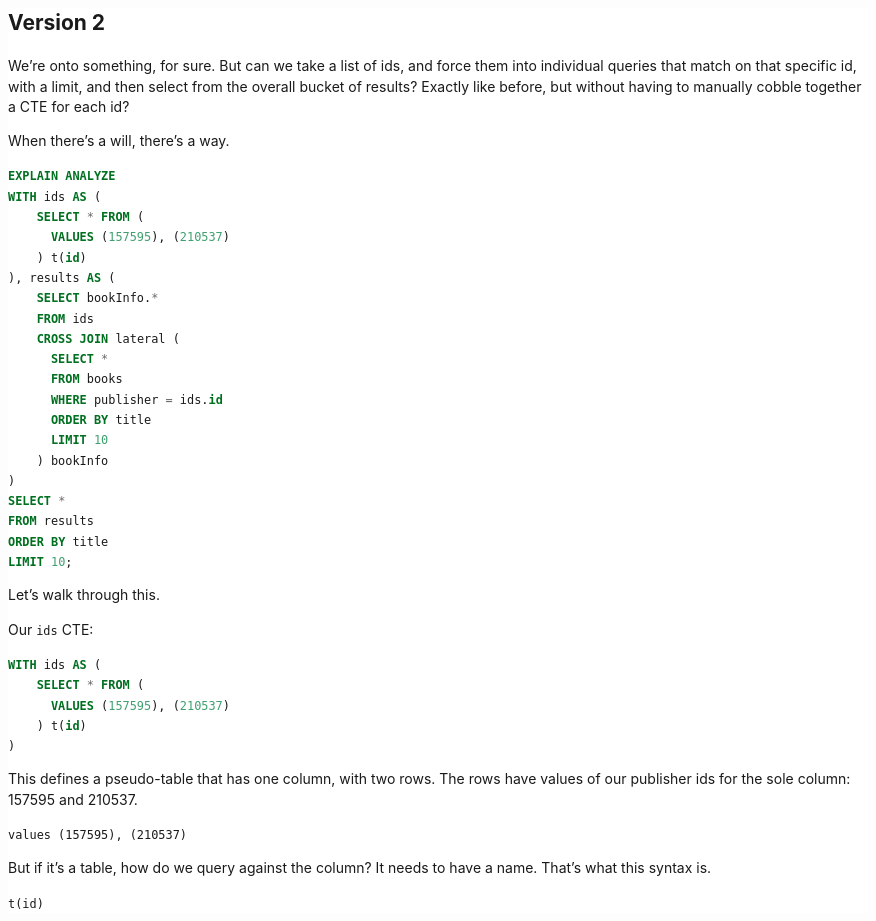## Version 2

We’re onto something, for sure. But can we take a list of ids, and force them into individual queries that match on that specific id, with a limit, and then select from the overall bucket of results? Exactly like before, but without having to manually cobble together a CTE for each id?

When there’s a will, there’s a way.

```sql
EXPLAIN ANALYZE
WITH ids AS (
    SELECT * FROM (
      VALUES (157595), (210537)
    ) t(id)
), results AS (
    SELECT bookInfo.*
    FROM ids
    CROSS JOIN lateral (
      SELECT *
      FROM books
      WHERE publisher = ids.id
      ORDER BY title
      LIMIT 10
    ) bookInfo
)
SELECT *
FROM results
ORDER BY title
LIMIT 10;
```

Let’s walk through this.

Our `ids` CTE:

```sql
WITH ids AS (
    SELECT * FROM (
      VALUES (157595), (210537)
    ) t(id)
)
```

This defines a pseudo-table that has one column, with two rows. The rows have values of our publisher ids for the sole column: 157595 and 210537.

```plaintext
values (157595), (210537)
```

But if it’s a table, how do we query against the column? It needs to have a name. That’s what this syntax is.

```plaintext
t(id)
```
